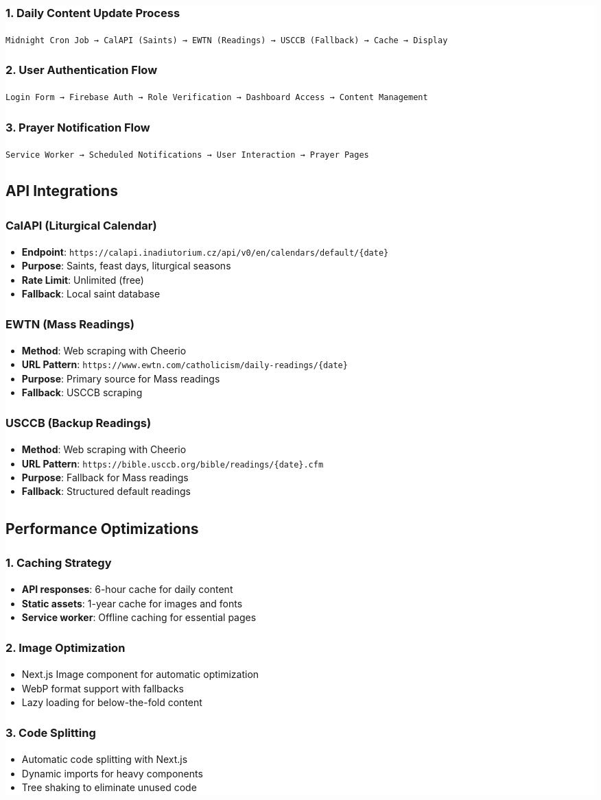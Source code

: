 ### 1. Daily Content Update Process
```
Midnight Cron Job → CalAPI (Saints) → EWTN (Readings) → USCCB (Fallback) → Cache → Display
```

### 2. User Authentication Flow
```
Login Form → Firebase Auth → Role Verification → Dashboard Access → Content Management
```

### 3. Prayer Notification Flow
```
Service Worker → Scheduled Notifications → User Interaction → Prayer Pages
```

## API Integrations

### CalAPI (Liturgical Calendar)
- **Endpoint**: `https://calapi.inadiutorium.cz/api/v0/en/calendars/default/{date}`
- **Purpose**: Saints, feast days, liturgical seasons
- **Rate Limit**: Unlimited (free)
- **Fallback**: Local saint database

### EWTN (Mass Readings)
- **Method**: Web scraping with Cheerio
- **URL Pattern**: `https://www.ewtn.com/catholicism/daily-readings/{date}`
- **Purpose**: Primary source for Mass readings
- **Fallback**: USCCB scraping

### USCCB (Backup Readings)
- **Method**: Web scraping with Cheerio
- **URL Pattern**: `https://bible.usccb.org/bible/readings/{date}.cfm`
- **Purpose**: Fallback for Mass readings
- **Fallback**: Structured default readings

## Performance Optimizations

### 1. Caching Strategy
- **API responses**: 6-hour cache for daily content
- **Static assets**: 1-year cache for images and fonts
- **Service worker**: Offline caching for essential pages

### 2. Image Optimization
- Next.js Image component for automatic optimization
- WebP format support with fallbacks
- Lazy loading for below-the-fold content

### 3. Code Splitting
- Automatic code splitting with Next.js
- Dynamic imports for heavy components
- Tree shaking to eliminate unused code
